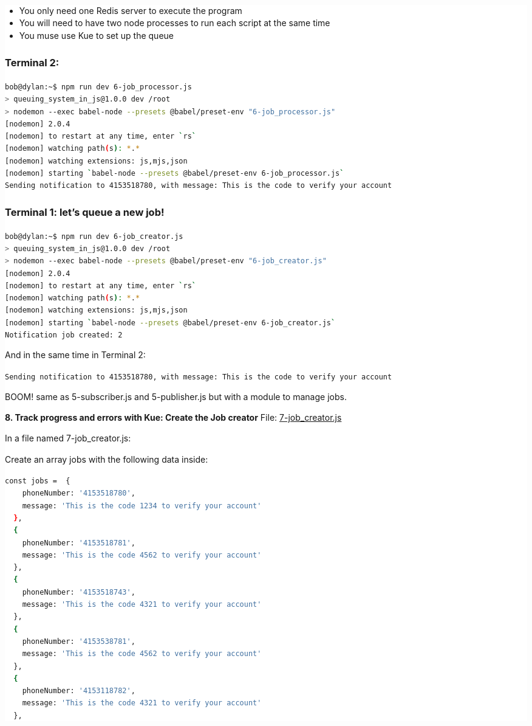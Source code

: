 - You only need one Redis server to execute the program
- You will need to have two node processes to run each script at the same time
- You muse use Kue to set up the queue

### Terminal 2:

```sh
bob@dylan:~$ npm run dev 6-job_processor.js 
> queuing_system_in_js@1.0.0 dev /root
> nodemon --exec babel-node --presets @babel/preset-env "6-job_processor.js"
[nodemon] 2.0.4
[nodemon] to restart at any time, enter `rs`
[nodemon] watching path(s): *.*
[nodemon] watching extensions: js,mjs,json
[nodemon] starting `babel-node --presets @babel/preset-env 6-job_processor.js`
Sending notification to 4153518780, with message: This is the code to verify your account
```

### Terminal 1: let’s queue a new job!

```sh
bob@dylan:~$ npm run dev 6-job_creator.js 
> queuing_system_in_js@1.0.0 dev /root
> nodemon --exec babel-node --presets @babel/preset-env "6-job_creator.js"
[nodemon] 2.0.4
[nodemon] to restart at any time, enter `rs`
[nodemon] watching path(s): *.*
[nodemon] watching extensions: js,mjs,json
[nodemon] starting `babel-node --presets @babel/preset-env 6-job_creator.js`
Notification job created: 2
```

And in the same time in Terminal 2:

```sh
Sending notification to 4153518780, with message: This is the code to verify your account
```

BOOM! same as 5-subscriber.js and 5-publisher.js but with a module to manage jobs.

**8. Track progress and errors with Kue: Create the Job creator**
File: [7-job_creator.js](7-job_creator.js/)

In a file named 7-job_creator.js:

Create an array jobs with the following data inside:

```sh
const jobs =  {
    phoneNumber: '4153518780',
    message: 'This is the code 1234 to verify your account'
  },
  {
    phoneNumber: '4153518781',
    message: 'This is the code 4562 to verify your account'
  },
  {
    phoneNumber: '4153518743',
    message: 'This is the code 4321 to verify your account'
  },
  {
    phoneNumber: '4153538781',
    message: 'This is the code 4562 to verify your account'
  },
  {
    phoneNumber: '4153118782',
    message: 'This is the code 4321 to verify your account'
  },
```